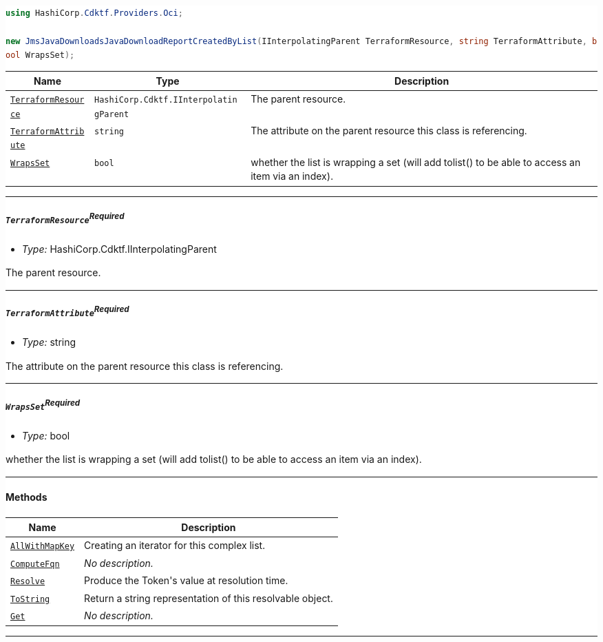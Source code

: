```csharp
using HashiCorp.Cdktf.Providers.Oci;

new JmsJavaDownloadsJavaDownloadReportCreatedByList(IInterpolatingParent TerraformResource, string TerraformAttribute, bool WrapsSet);
```

| **Name** | **Type** | **Description** |
| --- | --- | --- |
| <code><a href="#rhizo-co-terraform-provider-oci.jmsJavaDownloadsJavaDownloadReport.JmsJavaDownloadsJavaDownloadReportCreatedByList.Initializer.parameter.terraformResource">TerraformResource</a></code> | <code>HashiCorp.Cdktf.IInterpolatingParent</code> | The parent resource. |
| <code><a href="#rhizo-co-terraform-provider-oci.jmsJavaDownloadsJavaDownloadReport.JmsJavaDownloadsJavaDownloadReportCreatedByList.Initializer.parameter.terraformAttribute">TerraformAttribute</a></code> | <code>string</code> | The attribute on the parent resource this class is referencing. |
| <code><a href="#rhizo-co-terraform-provider-oci.jmsJavaDownloadsJavaDownloadReport.JmsJavaDownloadsJavaDownloadReportCreatedByList.Initializer.parameter.wrapsSet">WrapsSet</a></code> | <code>bool</code> | whether the list is wrapping a set (will add tolist() to be able to access an item via an index). |

---

##### `TerraformResource`<sup>Required</sup> <a name="TerraformResource" id="rhizo-co-terraform-provider-oci.jmsJavaDownloadsJavaDownloadReport.JmsJavaDownloadsJavaDownloadReportCreatedByList.Initializer.parameter.terraformResource"></a>

- *Type:* HashiCorp.Cdktf.IInterpolatingParent

The parent resource.

---

##### `TerraformAttribute`<sup>Required</sup> <a name="TerraformAttribute" id="rhizo-co-terraform-provider-oci.jmsJavaDownloadsJavaDownloadReport.JmsJavaDownloadsJavaDownloadReportCreatedByList.Initializer.parameter.terraformAttribute"></a>

- *Type:* string

The attribute on the parent resource this class is referencing.

---

##### `WrapsSet`<sup>Required</sup> <a name="WrapsSet" id="rhizo-co-terraform-provider-oci.jmsJavaDownloadsJavaDownloadReport.JmsJavaDownloadsJavaDownloadReportCreatedByList.Initializer.parameter.wrapsSet"></a>

- *Type:* bool

whether the list is wrapping a set (will add tolist() to be able to access an item via an index).

---

#### Methods <a name="Methods" id="Methods"></a>

| **Name** | **Description** |
| --- | --- |
| <code><a href="#rhizo-co-terraform-provider-oci.jmsJavaDownloadsJavaDownloadReport.JmsJavaDownloadsJavaDownloadReportCreatedByList.allWithMapKey">AllWithMapKey</a></code> | Creating an iterator for this complex list. |
| <code><a href="#rhizo-co-terraform-provider-oci.jmsJavaDownloadsJavaDownloadReport.JmsJavaDownloadsJavaDownloadReportCreatedByList.computeFqn">ComputeFqn</a></code> | *No description.* |
| <code><a href="#rhizo-co-terraform-provider-oci.jmsJavaDownloadsJavaDownloadReport.JmsJavaDownloadsJavaDownloadReportCreatedByList.resolve">Resolve</a></code> | Produce the Token's value at resolution time. |
| <code><a href="#rhizo-co-terraform-provider-oci.jmsJavaDownloadsJavaDownloadReport.JmsJavaDownloadsJavaDownloadReportCreatedByList.toString">ToString</a></code> | Return a string representation of this resolvable object. |
| <code><a href="#rhizo-co-terraform-provider-oci.jmsJavaDownloadsJavaDownloadReport.JmsJavaDownloadsJavaDownloadReportCreatedByList.get">Get</a></code> | *No description.* |

---